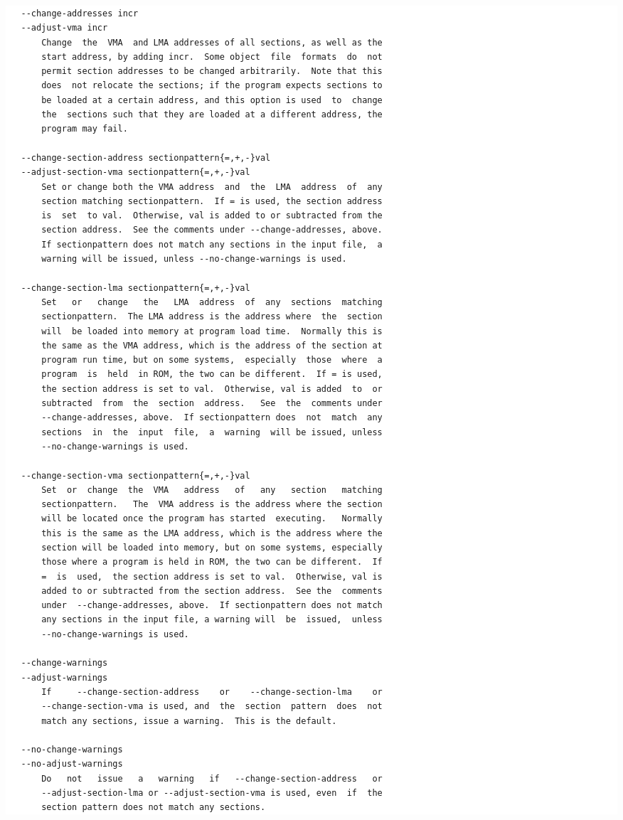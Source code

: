        --change-addresses incr
       --adjust-vma incr
           Change  the  VMA  and LMA addresses of all sections, as well as the
           start address, by adding incr.  Some object  file  formats  do  not
           permit section addresses to be changed arbitrarily.  Note that this
           does  not relocate the sections; if the program expects sections to
           be loaded at a certain address, and this option is used  to  change
           the  sections such that they are loaded at a different address, the
           program may fail.

       --change-section-address sectionpattern{=,+,-}val
       --adjust-section-vma sectionpattern{=,+,-}val
           Set or change both the VMA address  and  the  LMA  address  of  any
           section matching sectionpattern.  If = is used, the section address
           is  set  to val.  Otherwise, val is added to or subtracted from the
           section address.  See the comments under --change-addresses, above.
           If sectionpattern does not match any sections in the input file,  a
           warning will be issued, unless --no-change-warnings is used.

       --change-section-lma sectionpattern{=,+,-}val
           Set   or   change   the   LMA  address  of  any  sections  matching
           sectionpattern.  The LMA address is the address where  the  section
           will  be loaded into memory at program load time.  Normally this is
           the same as the VMA address, which is the address of the section at
           program run time, but on some systems,  especially  those  where  a
           program  is  held  in ROM, the two can be different.  If = is used,
           the section address is set to val.  Otherwise, val is added  to  or
           subtracted  from  the  section  address.   See  the  comments under
           --change-addresses, above.  If sectionpattern does  not  match  any
           sections  in  the  input  file,  a  warning  will be issued, unless
           --no-change-warnings is used.

       --change-section-vma sectionpattern{=,+,-}val
           Set  or  change  the  VMA   address   of   any   section   matching
           sectionpattern.   The  VMA address is the address where the section
           will be located once the program has started  executing.   Normally
           this is the same as the LMA address, which is the address where the
           section will be loaded into memory, but on some systems, especially
           those where a program is held in ROM, the two can be different.  If
           =  is  used,  the section address is set to val.  Otherwise, val is
           added to or subtracted from the section address.  See the  comments
           under  --change-addresses, above.  If sectionpattern does not match
           any sections in the input file, a warning will  be  issued,  unless
           --no-change-warnings is used.

       --change-warnings
       --adjust-warnings
           If     --change-section-address    or    --change-section-lma    or
           --change-section-vma is used, and  the  section  pattern  does  not
           match any sections, issue a warning.  This is the default.

       --no-change-warnings
       --no-adjust-warnings
           Do   not   issue   a   warning   if   --change-section-address   or
           --adjust-section-lma or --adjust-section-vma is used, even  if  the
           section pattern does not match any sections.
